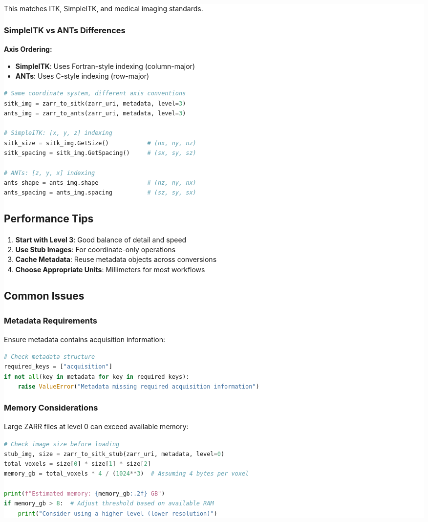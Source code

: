 This matches ITK, SimpleITK, and medical imaging standards.

### SimpleITK vs ANTs Differences

**Axis Ordering:**
- **SimpleITK**: Uses Fortran-style indexing (column-major)
- **ANTs**: Uses C-style indexing (row-major)

```python
# Same coordinate system, different axis conventions
sitk_img = zarr_to_sitk(zarr_uri, metadata, level=3)
ants_img = zarr_to_ants(zarr_uri, metadata, level=3)

# SimpleITK: [x, y, z] indexing
sitk_size = sitk_img.GetSize()           # (nx, ny, nz)
sitk_spacing = sitk_img.GetSpacing()     # (sx, sy, sz)

# ANTs: [z, y, x] indexing  
ants_shape = ants_img.shape              # (nz, ny, nx)
ants_spacing = ants_img.spacing          # (sz, sy, sx)
```

## Performance Tips

1. **Start with Level 3**: Good balance of detail and speed
2. **Use Stub Images**: For coordinate-only operations
3. **Cache Metadata**: Reuse metadata objects across conversions
4. **Choose Appropriate Units**: Millimeters for most workflows

## Common Issues

### Metadata Requirements

Ensure metadata contains acquisition information:

```python
# Check metadata structure
required_keys = ["acquisition"]
if not all(key in metadata for key in required_keys):
    raise ValueError("Metadata missing required acquisition information")
```

### Memory Considerations

Large ZARR files at level 0 can exceed available memory:

```python
# Check image size before loading
stub_img, size = zarr_to_sitk_stub(zarr_uri, metadata, level=0)
total_voxels = size[0] * size[1] * size[2]
memory_gb = total_voxels * 4 / (1024**3)  # Assuming 4 bytes per voxel

print(f"Estimated memory: {memory_gb:.2f} GB")
if memory_gb > 8:  # Adjust threshold based on available RAM
    print("Consider using a higher level (lower resolution)")
```
